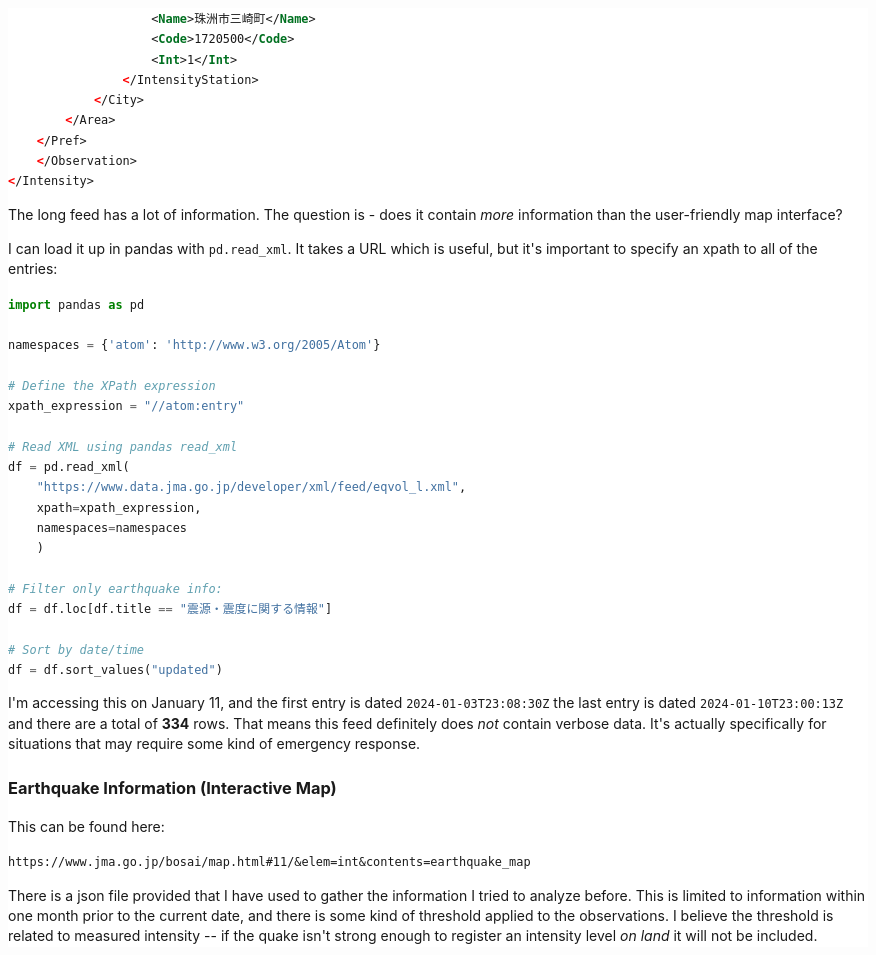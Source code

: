 ```XML
                    <Name>珠洲市三崎町</Name>
                    <Code>1720500</Code>
                    <Int>1</Int>
                </IntensityStation>
            </City>
        </Area>
    </Pref>
    </Observation>
</Intensity>
```

The long feed has a lot of information. The question is - does it contain *more* information than the user-friendly map interface?

I can load it up in pandas with `pd.read_xml`. It takes a URL which is useful, but it's important to specify an xpath to all of the entries:

```python
import pandas as pd

namespaces = {'atom': 'http://www.w3.org/2005/Atom'}

# Define the XPath expression
xpath_expression = "//atom:entry"

# Read XML using pandas read_xml
df = pd.read_xml(
    "https://www.data.jma.go.jp/developer/xml/feed/eqvol_l.xml",
    xpath=xpath_expression,
    namespaces=namespaces
    )

# Filter only earthquake info:
df = df.loc[df.title == "震源・震度に関する情報"]

# Sort by date/time
df = df.sort_values("updated")
```

I'm accessing this on January 11, and the first entry is dated `2024-01-03T23:08:30Z` the last entry is dated `2024-01-10T23:00:13Z` and there are a total of **334** rows. That means this feed definitely does *not* contain verbose data. It's actually specifically for situations that may require some kind of emergency response.

### Earthquake Information (Interactive Map)

This can be found here:

```
https://www.jma.go.jp/bosai/map.html#11/&elem=int&contents=earthquake_map
```

There is a json file provided that I have used to gather the information I tried to analyze before. This is limited to information within one month prior to the current date, and there is some kind of threshold applied to the observations. I believe the threshold is related to measured intensity -- if the quake isn't strong enough to register an intensity level *on land* it will not be included.
